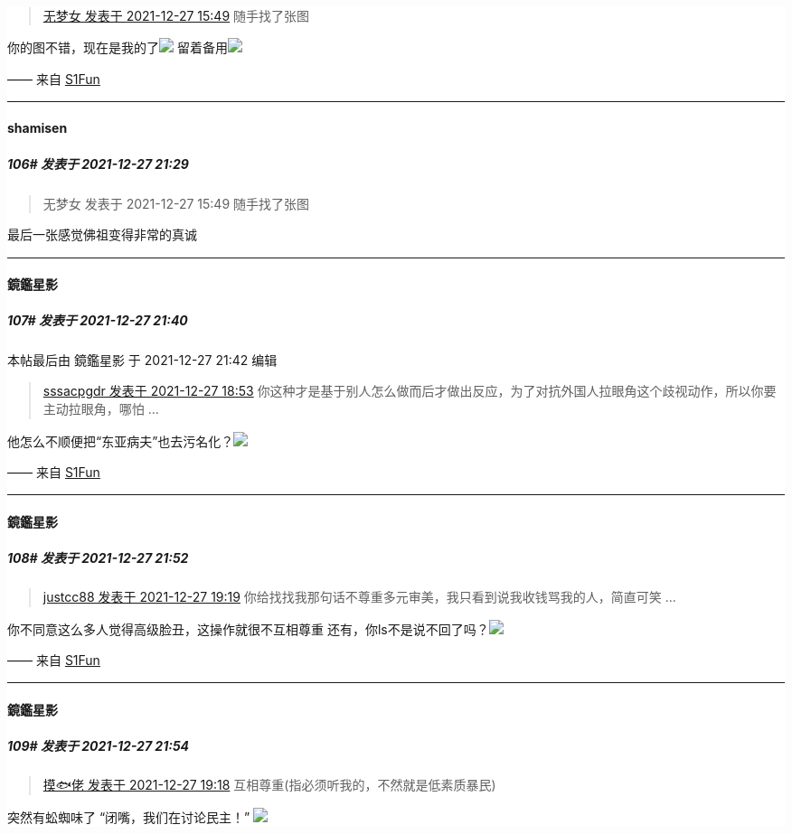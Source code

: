 <blockquote><a href="httphttps://bbs.saraba1st.com/2b/forum.php?mod=redirect&amp;goto=findpost&amp;pid=54063822&amp;ptid=2044311" target="_blank">无梦女 发表于 2021-12-27 15:49</a>
随手找了张图</blockquote>
你的图不错，现在是我的了<img src="https://static.saraba1st.com/image/smiley/face2017/046.png" referrerpolicy="no-referrer">
留着备用<img src="https://static.saraba1st.com/image/smiley/face2017/034.png" referrerpolicy="no-referrer">

—— 来自 [S1Fun](https://s1fun.koalcat.com)

*****

####  shamisen  
##### 106#       发表于 2021-12-27 21:29

<blockquote>无梦女 发表于 2021-12-27 15:49
随手找了张图</blockquote>
最后一张感觉佛祖变得非常的真诚

*****

####  鏡鑑星影  
##### 107#       发表于 2021-12-27 21:40

 本帖最后由 鏡鑑星影 于 2021-12-27 21:42 编辑 
<blockquote><a href="httphttps://bbs.saraba1st.com/2b/forum.php?mod=redirect&amp;goto=findpost&amp;pid=54065958&amp;ptid=2044311" target="_blank">sssacpgdr 发表于 2021-12-27 18:53</a>
你这种才是基于别人怎么做而后才做出反应，为了对抗外国人拉眼角这个歧视动作，所以你要主动拉眼角，哪怕 ...</blockquote>
他怎么不顺便把“东亚病夫”也去污名化？<img src="https://static.saraba1st.com/image/smiley/face2017/027.png" referrerpolicy="no-referrer">

—— 来自 [S1Fun](https://s1fun.koalcat.com)



*****

####  鏡鑑星影  
##### 108#       发表于 2021-12-27 21:52

<blockquote><a href="httphttps://bbs.saraba1st.com/2b/forum.php?mod=redirect&amp;goto=findpost&amp;pid=54066222&amp;ptid=2044311" target="_blank">justcc88 发表于 2021-12-27 19:19</a>
你给找找我那句话不尊重多元审美，我只看到说我收钱骂我的人，简直可笑 ...</blockquote>
你不同意这么多人觉得高级脸丑，这操作就很不互相尊重
还有，你ls不是说不回了吗？<img src="https://static.saraba1st.com/image/smiley/face2017/048.png" referrerpolicy="no-referrer">

—— 来自 [S1Fun](https://s1fun.koalcat.com)

*****

####  鏡鑑星影  
##### 109#       发表于 2021-12-27 21:54

<blockquote><a href="httphttps://bbs.saraba1st.com/2b/forum.php?mod=redirect&amp;goto=findpost&amp;pid=54066211&amp;ptid=2044311" target="_blank">摸🐟佬 发表于 2021-12-27 19:18</a>
互相尊重(指必须听我的，不然就是低素质暴民)</blockquote>
突然有蚣蜘味了
“闭嘴，我们在讨论民主！”
<img src="https://static.saraba1st.com/image/smiley/face2017/067.png" referrerpolicy="no-referrer">
